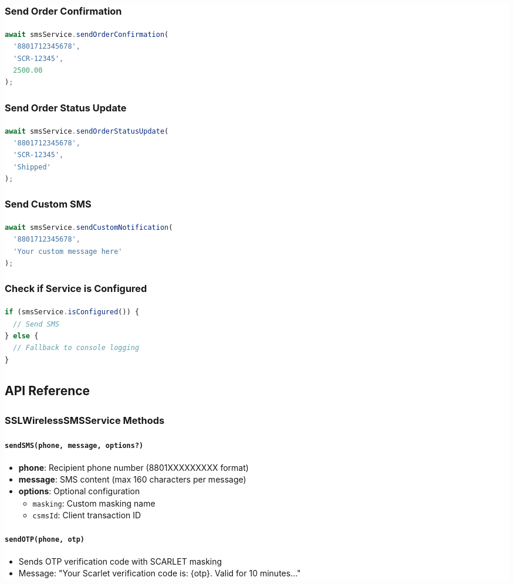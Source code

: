 ### Send Order Confirmation

```typescript
await smsService.sendOrderConfirmation(
  '8801712345678',
  'SCR-12345',
  2500.00
);
```

### Send Order Status Update

```typescript
await smsService.sendOrderStatusUpdate(
  '8801712345678',
  'SCR-12345',
  'Shipped'
);
```

### Send Custom SMS

```typescript
await smsService.sendCustomNotification(
  '8801712345678',
  'Your custom message here'
);
```

### Check if Service is Configured

```typescript
if (smsService.isConfigured()) {
  // Send SMS
} else {
  // Fallback to console logging
}
```

## API Reference

### SSLWirelessSMSService Methods

#### `sendSMS(phone, message, options?)`
- **phone**: Recipient phone number (8801XXXXXXXXX format)
- **message**: SMS content (max 160 characters per message)
- **options**: Optional configuration
  - `masking`: Custom masking name
  - `csmsId`: Client transaction ID

#### `sendOTP(phone, otp)`
- Sends OTP verification code with SCARLET masking
- Message: "Your Scarlet verification code is: {otp}. Valid for 10 minutes..."
